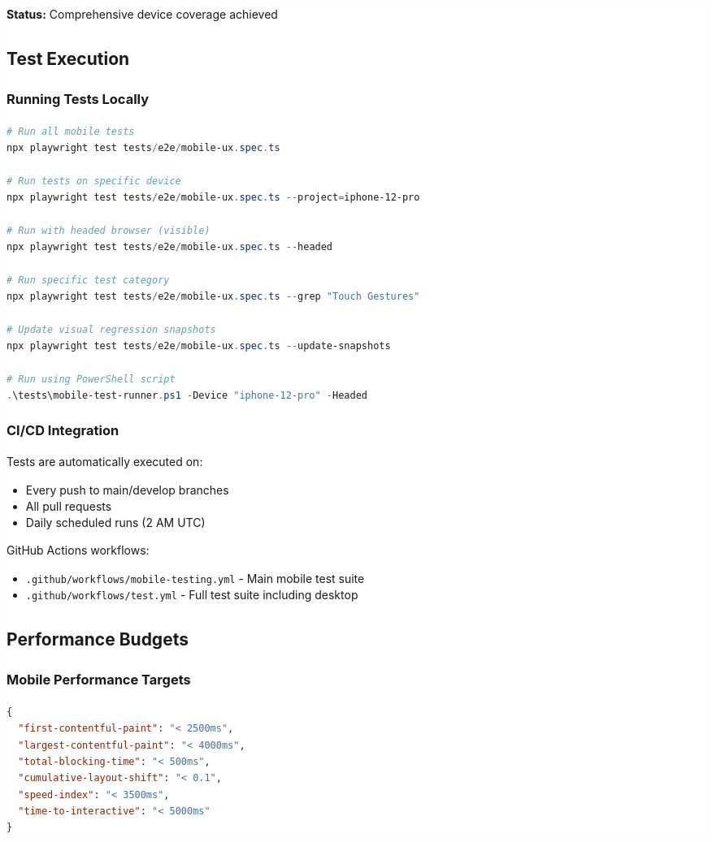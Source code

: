 **Status:** Comprehensive device coverage achieved

## Test Execution

### Running Tests Locally

```powershell
# Run all mobile tests
npx playwright test tests/e2e/mobile-ux.spec.ts

# Run tests on specific device
npx playwright test tests/e2e/mobile-ux.spec.ts --project=iphone-12-pro

# Run with headed browser (visible)
npx playwright test tests/e2e/mobile-ux.spec.ts --headed

# Run specific test category
npx playwright test tests/e2e/mobile-ux.spec.ts --grep "Touch Gestures"

# Update visual regression snapshots
npx playwright test tests/e2e/mobile-ux.spec.ts --update-snapshots

# Run using PowerShell script
.\tests\mobile-test-runner.ps1 -Device "iphone-12-pro" -Headed
```

### CI/CD Integration

Tests are automatically executed on:
- Every push to main/develop branches
- All pull requests
- Daily scheduled runs (2 AM UTC)

GitHub Actions workflows:
- `.github/workflows/mobile-testing.yml` - Main mobile test suite
- `.github/workflows/test.yml` - Full test suite including desktop

## Performance Budgets

### Mobile Performance Targets

```json
{
  "first-contentful-paint": "< 2500ms",
  "largest-contentful-paint": "< 4000ms",
  "total-blocking-time": "< 500ms",
  "cumulative-layout-shift": "< 0.1",
  "speed-index": "< 3500ms",
  "time-to-interactive": "< 5000ms"
}
```
